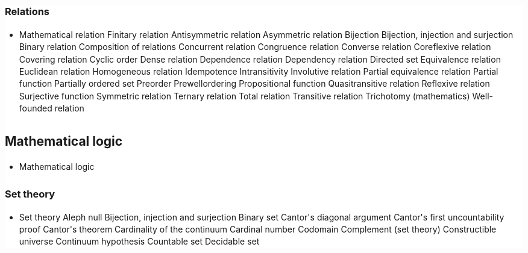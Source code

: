 ### Relations

* Mathematical relation
  Finitary relation
  Antisymmetric relation
  Asymmetric relation
  Bijection
  Bijection, injection and surjection
  Binary relation
  Composition of relations
  Concurrent relation
  Congruence relation
  Converse relation
  Coreflexive relation
  Covering relation
  Cyclic order
  Dense relation
  Dependence relation
  Dependency relation
  Directed set
  Equivalence relation
  Euclidean relation
  Homogeneous relation
  Idempotence
  Intransitivity
  Involutive relation
  Partial equivalence relation
  Partial function
  Partially ordered set
  Preorder
  Prewellordering
  Propositional function
  Quasitransitive relation
  Reflexive relation
  Surjective function
  Symmetric relation
  Ternary relation
  Total relation
  Transitive relation
  Trichotomy (mathematics)
  Well-founded relation

## Mathematical logic

* Mathematical logic

### Set theory

* Set theory
  Aleph null
  Bijection, injection and surjection
  Binary set
  Cantor's diagonal argument
  Cantor's first uncountability proof
  Cantor's theorem
  Cardinality of the continuum
  Cardinal number
  Codomain
  Complement (set theory)
  Constructible universe
  Continuum hypothesis
  Countable set
  Decidable set